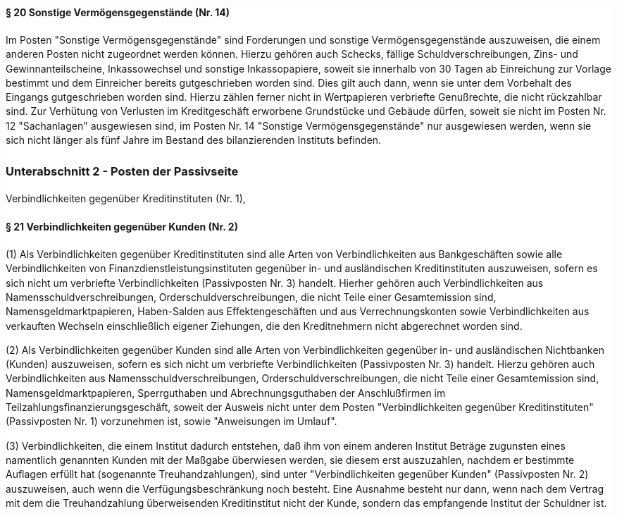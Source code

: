 
#### § 20 Sonstige Vermögensgegenstände (Nr. 14)

Im Posten "Sonstige Vermögensgegenstände" sind Forderungen und
sonstige Vermögensgegenstände auszuweisen, die einem anderen Posten
nicht zugeordnet werden können. Hierzu gehören auch Schecks, fällige
Schuldverschreibungen, Zins- und Gewinnanteilscheine, Inkassowechsel
und sonstige Inkassopapiere, soweit sie innerhalb von 30 Tagen ab
Einreichung zur Vorlage bestimmt und dem Einreicher bereits
gutgeschrieben worden sind. Dies gilt auch dann, wenn sie unter dem
Vorbehalt des Eingangs gutgeschrieben worden sind. Hierzu zählen
ferner nicht in Wertpapieren verbriefte Genußrechte, die nicht
rückzahlbar sind. Zur Verhütung von Verlusten im Kreditgeschäft
erworbene Grundstücke und Gebäude dürfen, soweit sie nicht im Posten
Nr. 12 "Sachanlagen" ausgewiesen sind, im Posten Nr. 14 "Sonstige
Vermögensgegenstände" nur ausgewiesen werden, wenn sie sich nicht
länger als fünf Jahre im Bestand des bilanzierenden Instituts
befinden.


### Unterabschnitt 2 - Posten der Passivseite


Verbindlichkeiten gegenüber Kreditinstituten (Nr. 1),

#### § 21 Verbindlichkeiten gegenüber Kunden (Nr. 2)

(1) Als Verbindlichkeiten gegenüber Kreditinstituten sind alle Arten
von Verbindlichkeiten aus Bankgeschäften sowie alle Verbindlichkeiten
von Finanzdienstleistungsinstituten gegenüber in- und ausländischen
Kreditinstituten auszuweisen, sofern es sich nicht um verbriefte
Verbindlichkeiten (Passivposten Nr. 3) handelt. Hierher gehören auch
Verbindlichkeiten aus Namensschuldverschreibungen,
Orderschuldverschreibungen, die nicht Teile einer Gesamtemission sind,
Namensgeldmarktpapieren, Haben-Salden aus Effektengeschäften und aus
Verrechnungskonten sowie Verbindlichkeiten aus verkauften Wechseln
einschließlich eigener Ziehungen, die den Kreditnehmern nicht
abgerechnet worden sind.

(2) Als Verbindlichkeiten gegenüber Kunden sind alle Arten von
Verbindlichkeiten gegenüber in- und ausländischen Nichtbanken (Kunden)
auszuweisen, sofern es sich nicht um verbriefte Verbindlichkeiten
(Passivposten Nr. 3) handelt. Hierzu gehören auch Verbindlichkeiten
aus Namensschuldverschreibungen, Orderschuldverschreibungen, die nicht
Teile einer Gesamtemission sind, Namensgeldmarktpapieren,
Sperrguthaben und Abrechnungsguthaben der Anschlußfirmen im
Teilzahlungsfinanzierungsgeschäft, soweit der Ausweis nicht unter dem
Posten "Verbindlichkeiten gegenüber Kreditinstituten" (Passivposten
Nr. 1) vorzunehmen ist, sowie "Anweisungen im Umlauf".

(3) Verbindlichkeiten, die einem Institut dadurch entstehen, daß ihm
von einem anderen Institut Beträge zugunsten eines namentlich
genannten Kunden mit der Maßgabe überwiesen werden, sie diesem erst
auszuzahlen, nachdem er bestimmte Auflagen erfüllt hat (sogenannte
Treuhandzahlungen), sind unter "Verbindlichkeiten gegenüber Kunden"
(Passivposten Nr. 2) auszuweisen, auch wenn die Verfügungsbeschränkung
noch besteht. Eine Ausnahme besteht nur dann, wenn nach dem Vertrag
mit dem die Treuhandzahlung überweisenden Kreditinstitut nicht der
Kunde, sondern das empfangende Institut der Schuldner ist.
